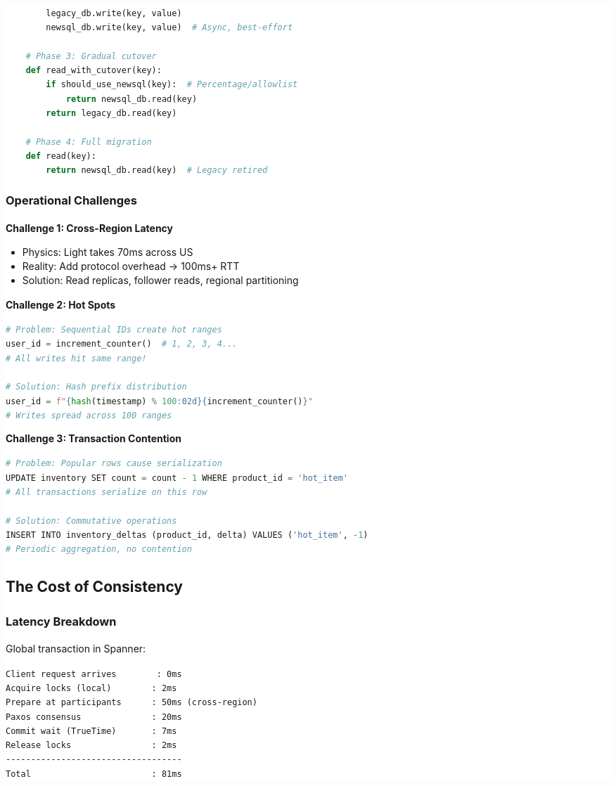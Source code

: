 ```python
        legacy_db.write(key, value)
        newsql_db.write(key, value)  # Async, best-effort

    # Phase 3: Gradual cutover
    def read_with_cutover(key):
        if should_use_newsql(key):  # Percentage/allowlist
            return newsql_db.read(key)
        return legacy_db.read(key)

    # Phase 4: Full migration
    def read(key):
        return newsql_db.read(key)  # Legacy retired
```

### Operational Challenges

**Challenge 1: Cross-Region Latency**
- Physics: Light takes 70ms across US
- Reality: Add protocol overhead → 100ms+ RTT
- Solution: Read replicas, follower reads, regional partitioning

**Challenge 2: Hot Spots**
```python
# Problem: Sequential IDs create hot ranges
user_id = increment_counter()  # 1, 2, 3, 4...
# All writes hit same range!

# Solution: Hash prefix distribution
user_id = f"{hash(timestamp) % 100:02d}{increment_counter()}"
# Writes spread across 100 ranges
```

**Challenge 3: Transaction Contention**
```python
# Problem: Popular rows cause serialization
UPDATE inventory SET count = count - 1 WHERE product_id = 'hot_item'
# All transactions serialize on this row

# Solution: Commutative operations
INSERT INTO inventory_deltas (product_id, delta) VALUES ('hot_item', -1)
# Periodic aggregation, no contention
```

## The Cost of Consistency

### Latency Breakdown

Global transaction in Spanner:
```
Client request arrives        : 0ms
Acquire locks (local)        : 2ms
Prepare at participants      : 50ms (cross-region)
Paxos consensus              : 20ms
Commit wait (TrueTime)       : 7ms
Release locks                : 2ms
-----------------------------------
Total                        : 81ms
```
